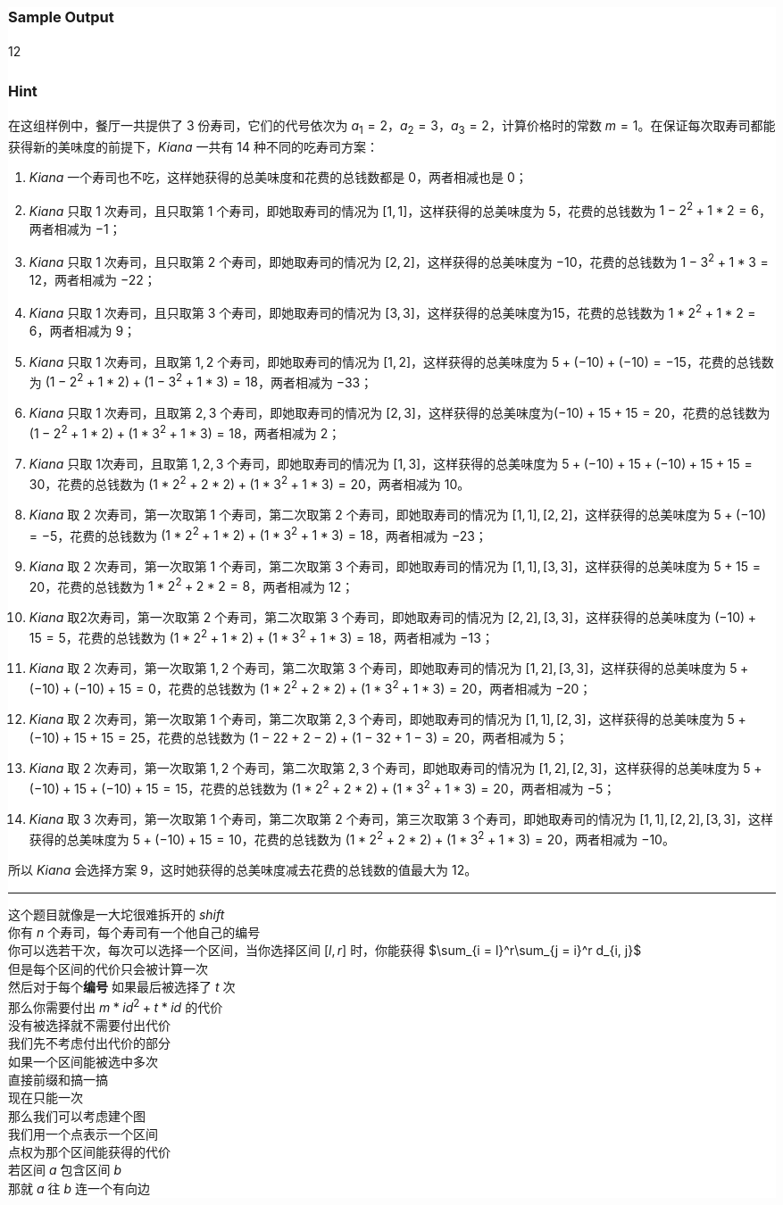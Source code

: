 ### Sample Output

12<br>

### Hint

在这组样例中，餐厅一共提供了 $3$ 份寿司，它们的代号依次为 $a_1=2，a_2=3，a_3=2$，计算价格时的常数 $m = 1$。在保证每次取寿司都能获得新的美味度的前提下，$Kiana$ 一共有 14 种不同的吃寿司方案：

1. $Kiana$ 一个寿司也不吃，这样她获得的总美味度和花费的总钱数都是 $0$，两者相减也是 $0$；

2. $Kiana$ 只取 $1$ 次寿司，且只取第 $1$ 个寿司，即她取寿司的情况为 ${[1,1]}$，这样获得的总美味度为 $5$，花费的总钱数为 $1-2^2+1*2 = 6$，两者相减为 $-1$；

3. $Kiana$ 只取 $1$ 次寿司，且只取第 $2$ 个寿司，即她取寿司的情况为 ${[2,2]}$，这样获得的总美味度为 $-10$，花费的总钱数为 $1-3^2+1*3 = 12$，两者相减为 $-22$；


4. $Kiana$ 只取 $1$ 次寿司，且只取第 $3$ 个寿司，即她取寿司的情况为 ${[3,3]}$，这样获得的总美味度为15，花费的总钱数为 $1*2^2+1*2 = 6$，两者相减为 $9$；


5. $Kiana$ 只取 $1$ 次寿司，且取第 $1,2$ 个寿司，即她取寿司的情况为 ${[1,2]}$，这样获得的总美味度为 $5+(-10)+(-10) = -15$，花费的总钱数为 $(1-2^2+1*2)+(1-3^2+1*3)=18$，两者相减为 $-33$；

6. $Kiana$ 只取 $1$ 次寿司，且取第 $2,3$ 个寿司，即她取寿司的情况为 ${[2,3]}$，这样获得的总美味度为$(-10)+15+15 = 20$，花费的总钱数为 $(1-2^2+1*2)+(1*3^2+1*3)=18$，两者相减为 $2$；

7. $Kiana$ 只取 $1$次寿司，且取第 $1,2,3$ 个寿司，即她取寿司的情况为 ${[1,3]}$，这样获得的总美味度为 $5+(-10)+15+(-10)+15+15 = 30$，花费的总钱数为 $(1*2^2+2*2)+(1*3^2+1*3)=20$，两者相减为 $10$。

8. $Kiana$ 取 $2$ 次寿司，第一次取第 $1$ 个寿司，第二次取第 $2$ 个寿司，即她取寿司的情况为 ${[1,1],[2,2]}$，这样获得的总美味度为 $5+(-10) = -5$，花费的总钱数为 $(1*2^2+1*2)+(1*3^2+1*3)=18$，两者相减为 $-23$；

9. $Kiana$ 取 $2$ 次寿司，第一次取第 $1$ 个寿司，第二次取第 $3$ 个寿司，即她取寿司的情况为 ${[1,1],[3,3]}$，这样获得的总美味度为 $5+15 = 20$，花费的总钱数为 $1*2^2+2*2=8$，两者相减为 $12$；

10. $Kiana$ 取2次寿司，第一次取第 $2$ 个寿司，第二次取第 $3$ 个寿司，即她取寿司的情况为 ${[2,2],[3,3]}$，这样获得的总美味度为 $(-10)+15 = 5$，花费的总钱数为 $(1*2^2+1*2)+(1*3^2+1*3)=18$，两者相减为 $-13$；

11. $Kiana$ 取 $2$ 次寿司，第一次取第 $1,2$ 个寿司，第二次取第 $3$ 个寿司，即她取寿司的情况为 ${[1,2],[3,3]}$，这样获得的总美味度为 $5+(-10)+(-10)+15 = 0$，花费的总钱数为 $(1*2^2+2*2)+(1*3^2+1*3)=20$，两者相减为 $-20$；

12. $Kiana$ 取 $2$ 次寿司，第一次取第 $1$ 个寿司，第二次取第 $2,3$ 个寿司，即她取寿司的情况为 ${[1,1],[2,3]}$，这样获得的总美味度为 $5+(-10)+15+15 = 25$，花费的总钱数为 $(1-22+2-2)+(1-32+1-3)=20$，两者相减为 $5$；

13. $Kiana$ 取 $2$ 次寿司，第一次取第 $1,2$ 个寿司，第二次取第 $2,3$ 个寿司，即她取寿司的情况为 ${[1,2],[2,3]}$，这样获得的总美味度为 $5+(-10)+15+(-10)+15 = 15$，花费的总钱数为 $(1*2^2+2*2)+(1*3^2+1*3)=20$，两者相减为 $-5$；

14. $Kiana$ 取 $3$ 次寿司，第一次取第 $1$ 个寿司，第二次取第 $2$ 个寿司，第三次取第 $3$ 个寿司，即她取寿司的情况为 ${[1,1],[2,2],[3,3]}$，这样获得的总美味度为 $5+(-10)+15=10$，花费的总钱数为 $(1*2^2+2*2)+(1*3^2+1*3) = 20$，两者相减为 $-10$。

所以 $Kiana$ 会选择方案 $9$，这时她获得的总美味度减去花费的总钱数的值最大为 $12$。

***

这个题目就像是一大坨很难拆开的 $shift$<br>
你有 $n$ 个寿司，每个寿司有一个他自己的编号<br>
你可以选若干次，每次可以选择一个区间，当你选择区间 $[l, r]$ 时，你能获得 $\sum_{i = l}^r\sum_{j = i}^r d_{i, j}$<br>
但是每个区间的代价只会被计算一次<br>
然后对于每个**编号** 如果最后被选择了 $t$ 次<br>
那么你需要付出 $m * id^2 + t * id$ 的代价<br>
没有被选择就不需要付出代价<br>
我们先不考虑付出代价的部分<br>
如果一个区间能被选中多次<br>
直接前缀和搞一搞<br>
现在只能一次<br>
那么我们可以考虑建个图<br>
我们用一个点表示一个区间<br>
点权为那个区间能获得的代价<br>
若区间 $a$ 包含区间 $b$<br>
那就 $a$ 往 $b$ 连一个有向边<br>
